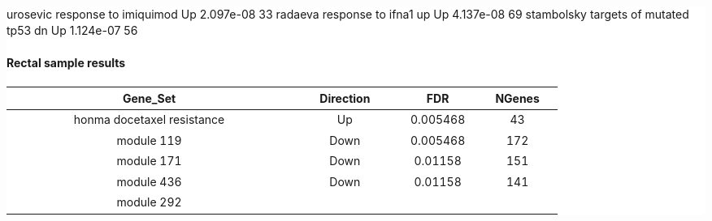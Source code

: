 <td align="center">urosevic response to imiquimod</td>
<td align="center">Up</td>
<td align="center">2.097e-08</td>
<td align="center">33</td>
</tr>
<tr class="odd">
<td align="center">radaeva response to ifna1 up</td>
<td align="center">Up</td>
<td align="center">4.137e-08</td>
<td align="center">69</td>
</tr>
<tr class="even">
<td align="center">stambolsky targets of mutated tp53 dn</td>
<td align="center">Up</td>
<td align="center">1.124e-07</td>
<td align="center">56</td>
</tr>
</tbody>
</table>

#### Rectal sample results

<table style="width:85%;">
<colgroup>
<col width="43%" />
<col width="16%" />
<col width="12%" />
<col width="12%" />
</colgroup>
<thead>
<tr class="header">
<th align="center">Gene_Set</th>
<th align="center">Direction</th>
<th align="center">FDR</th>
<th align="center">NGenes</th>
</tr>
</thead>
<tbody>
<tr class="odd">
<td align="center">honma docetaxel resistance</td>
<td align="center">Up</td>
<td align="center">0.005468</td>
<td align="center">43</td>
</tr>
<tr class="even">
<td align="center">module 119</td>
<td align="center">Down</td>
<td align="center">0.005468</td>
<td align="center">172</td>
</tr>
<tr class="odd">
<td align="center">module 171</td>
<td align="center">Down</td>
<td align="center">0.01158</td>
<td align="center">151</td>
</tr>
<tr class="even">
<td align="center">module 436</td>
<td align="center">Down</td>
<td align="center">0.01158</td>
<td align="center">141</td>
</tr>
<tr class="odd">
<td align="center">module 292</td>